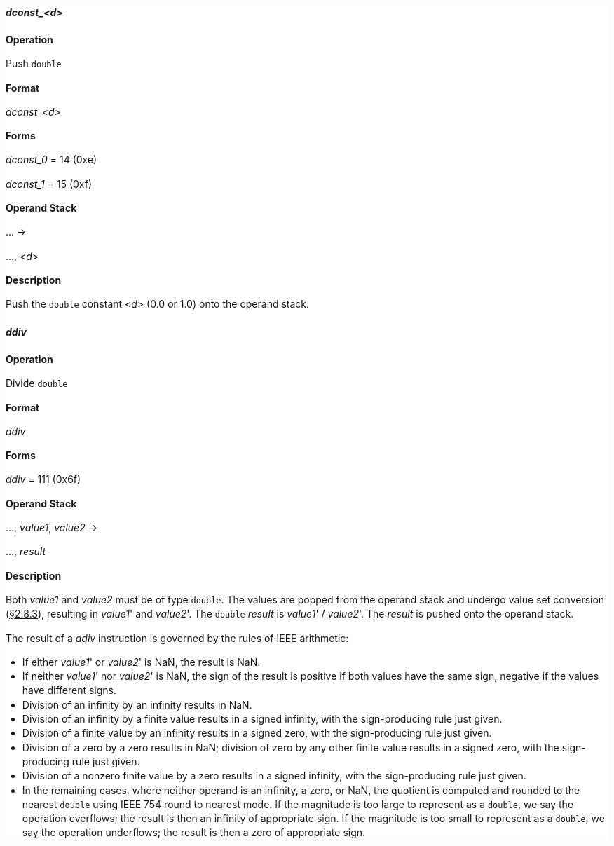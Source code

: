 #### _dconst\_&lt;d&gt;_

**Operation**

Push `double`

**Format**

  
_dconst\_&lt;d&gt;_  


**Forms**

_dconst\_0_ = 14 \(0xe\)

_dconst\_1_ = 15 \(0xf\)

**Operand Stack**

... →

..., &lt;_d_&gt;

**Description**

Push the `double` constant &lt;_d_&gt; \(0.0 or 1.0\) onto the operand stack.

#### _ddiv_

**Operation**

Divide `double`

**Format**

  
_ddiv_  


**Forms**

_ddiv_ = 111 \(0x6f\)

**Operand Stack**

..., _value1_, _value2_ →

..., _result_

**Description**

Both _value1_ and _value2_ must be of type `double`. The values are popped from the operand stack and undergo value set conversion \([§2.8.3](https://docs.oracle.com/javase/specs/jvms/se8/html/jvms-2.html#jvms-2.8.3)\), resulting in _value1_' and _value2_'. The `double` _result_ is _value1_' / _value2_'. The _result_ is pushed onto the operand stack.

The result of a _ddiv_ instruction is governed by the rules of IEEE arithmetic:

* If either _value1_' or _value2_' is NaN, the result is NaN.
* If neither _value1_' nor _value2_' is NaN, the sign of the result is positive if both values have the same sign, negative if the values have different signs.
* Division of an infinity by an infinity results in NaN.
* Division of an infinity by a finite value results in a signed infinity, with the sign-producing rule just given.
* Division of a finite value by an infinity results in a signed zero, with the sign-producing rule just given.
* Division of a zero by a zero results in NaN; division of zero by any other finite value results in a signed zero, with the sign-producing rule just given.
* Division of a nonzero finite value by a zero results in a signed infinity, with the sign-producing rule just given.
* In the remaining cases, where neither operand is an infinity, a zero, or NaN, the quotient is computed and rounded to the nearest `double` using IEEE 754 round to nearest mode. If the magnitude is too large to represent as a `double`, we say the operation overflows; the result is then an infinity of appropriate sign. If the magnitude is too small to represent as a `double`, we say the operation underflows; the result is then a zero of appropriate sign.
